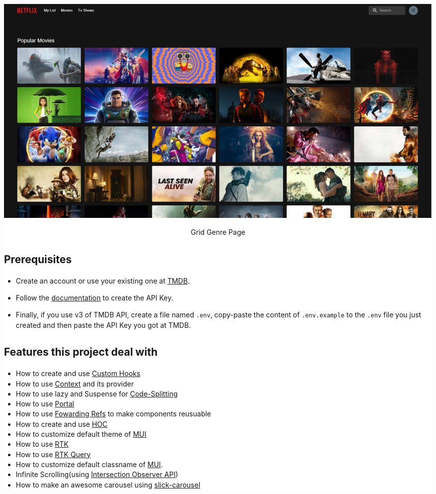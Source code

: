   <img src="./public/assets/grid-genre.png" alt="Logo" width="100%" height="100%">
  <p align="center">Grid Genre Page</p>
</div>

## Prerequisites

- Create an account or use your existing one at [TMDB](https://www.themoviedb.org/).
- Follow the [documentation](https://developers.themoviedb.org/3/getting-started/introduction) to create the API Key.

- Finally, if you use v3 of TMDB API, create a file named `.env`, copy-paste the content of `.env.example` to the `.env` file you just created and then paste the API Key you got at TMDB.

## Features this project deal with

- How to create and use [Custom Hooks](https://reactjs.org/docs/hooks-custom.html)
- How to use [Context](https://reactjs.org/docs/context.html) and its provider
- How to use lazy and Suspense for [Code-Splitting](https://reactjs.org/docs/code-splitting.html)
- How to use [Portal](https://reactjs.org/docs/portals.html)
- How to use [Fowarding Refs](https://reactjs.org/docs/forwarding-refs.html) to make components reusuable
- How to create and use [HOC](https://reactjs.org/docs/higher-order-components.html)
- How to customize default theme of [MUI](https://mui.com/)
- How to use [RTK](https://redux-toolkit.js.org/introduction/getting-started)
- How to use [RTK Query](https://redux-toolkit.js.org/rtk-query/overview)
- How to customize default classname of [MUI](https://mui.com/material-ui/experimental-api/classname-generator).
- Infinite Scrolling(using [Intersection Observer API](https://developer.mozilla.org/en-US/docs/Web/API/Intersection_Observer_API))
- How to make an awesome carousel using [slick-carousel](https://react-slick.neostack.com)
